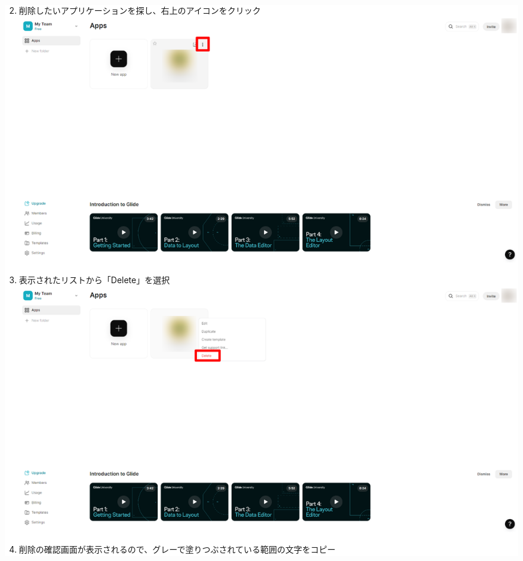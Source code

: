 2. 削除したいアプリケーションを探し、右上のアイコンをクリック  
![アプリケーションの削除2](media/Glideサンプルアプリの作成手順/Glideサンプルアプリの作成手順_45.png)  

3. 表示されたリストから「Delete」を選択  
![アプリケーションの削除3](media/Glideサンプルアプリの作成手順/Glideサンプルアプリの作成手順_46.png)  

4. 削除の確認画面が表示されるので、グレーで塗りつぶされている範囲の文字をコピー